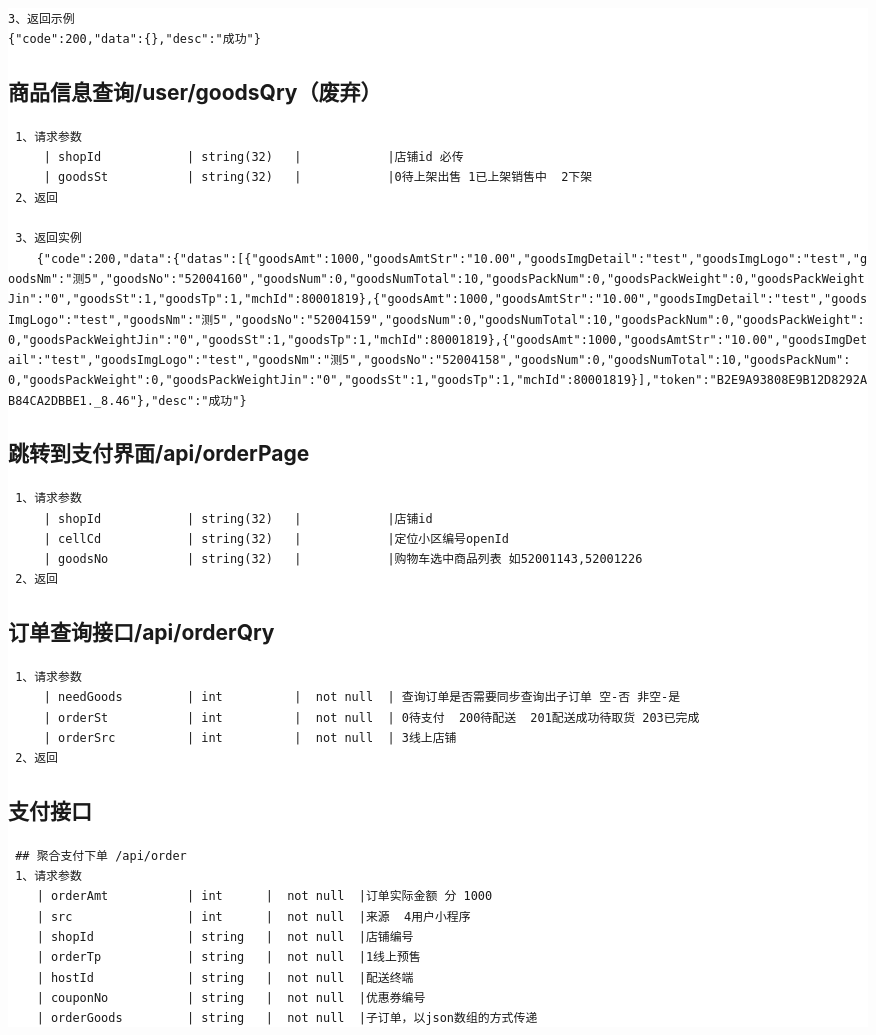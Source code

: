     3、返回示例      
	{"code":200,"data":{},"desc":"成功"}





    
## 商品信息查询/user/goodsQry（废弃）
	 1、请求参数
		 | shopId          	 | string(32)   |            |店铺id 必传
         | goodsSt	  		 | string(32)   |            |0待上架出售 1已上架销售中  2下架
     2、返回
     	 
     3、返回实例
     	{"code":200,"data":{"datas":[{"goodsAmt":1000,"goodsAmtStr":"10.00","goodsImgDetail":"test","goodsImgLogo":"test","goodsNm":"测5","goodsNo":"52004160","goodsNum":0,"goodsNumTotal":10,"goodsPackNum":0,"goodsPackWeight":0,"goodsPackWeightJin":"0","goodsSt":1,"goodsTp":1,"mchId":80001819},{"goodsAmt":1000,"goodsAmtStr":"10.00","goodsImgDetail":"test","goodsImgLogo":"test","goodsNm":"测5","goodsNo":"52004159","goodsNum":0,"goodsNumTotal":10,"goodsPackNum":0,"goodsPackWeight":0,"goodsPackWeightJin":"0","goodsSt":1,"goodsTp":1,"mchId":80001819},{"goodsAmt":1000,"goodsAmtStr":"10.00","goodsImgDetail":"test","goodsImgLogo":"test","goodsNm":"测5","goodsNo":"52004158","goodsNum":0,"goodsNumTotal":10,"goodsPackNum":0,"goodsPackWeight":0,"goodsPackWeightJin":"0","goodsSt":1,"goodsTp":1,"mchId":80001819}],"token":"B2E9A93808E9B12D8292AB84CA2DBBE1._8.46"},"desc":"成功"}
     	 
     	 
## 跳转到支付界面/api/orderPage
	 1、请求参数
		 | shopId          	 | string(32)   |            |店铺id 
         | cellCd	  		 | string(32)   |            |定位小区编号openId
         | goodsNo	  		 | string(32)   |            |购物车选中商品列表 如52001143,52001226
     2、返回
     
 
## 订单查询接口/api/orderQry
	 1、请求参数
	 	 | needGoods         | int          |  not null  | 查询订单是否需要同步查询出子订单 空-否 非空-是 
	 	 | orderSt           | int          |  not null  | 0待支付  200待配送  201配送成功待取货 203已完成
	 	 | orderSrc          | int          |  not null  | 3线上店铺
     2、返回
     	 
     
## 支付接口
	 ## 聚合支付下单 /api/order
     1、请求参数
        | orderAmt           | int      |  not null  |订单实际金额 分 1000
		| src           	 | int      |  not null  |来源  4用户小程序
     	| shopId             | string   |  not null  |店铺编号
     	| orderTp            | string   |  not null  |1线上预售
		| hostId	         | string   |  not null  |配送终端
		| couponNo           | string   |  not null  |优惠券编号
		| orderGoods         | string   |  not null  |子订单，以json数组的方式传递